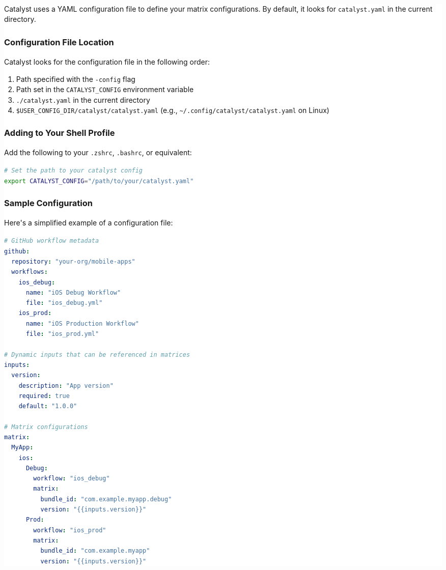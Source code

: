 Catalyst uses a YAML configuration file to define your matrix configurations. By default, it looks for `catalyst.yaml` in the current directory.

### Configuration File Location

Catalyst looks for the configuration file in the following order:

1. Path specified with the `-config` flag
2. Path set in the `CATALYST_CONFIG` environment variable
3. `./catalyst.yaml` in the current directory
4. `$USER_CONFIG_DIR/catalyst/catalyst.yaml` (e.g., `~/.config/catalyst/catalyst.yaml` on Linux)

### Adding to Your Shell Profile

Add the following to your `.zshrc`, `.bashrc`, or equivalent:

```bash
# Set the path to your catalyst config
export CATALYST_CONFIG="/path/to/your/catalyst.yaml"
```

### Sample Configuration

Here's a simplified example of a configuration file:

```yaml
# GitHub workflow metadata
github:
  repository: "your-org/mobile-apps"
  workflows:
    ios_debug:
      name: "iOS Debug Workflow"
      file: "ios_debug.yml"
    ios_prod:
      name: "iOS Production Workflow"
      file: "ios_prod.yml"

# Dynamic inputs that can be referenced in matrices
inputs:
  version:
    description: "App version"
    required: true
    default: "1.0.0"

# Matrix configurations
matrix:
  MyApp:
    ios:
      Debug:
        workflow: "ios_debug"
        matrix:
          bundle_id: "com.example.myapp.debug"
          version: "{{inputs.version}}"
      Prod:
        workflow: "ios_prod"
        matrix:
          bundle_id: "com.example.myapp"
          version: "{{inputs.version}}"
```
